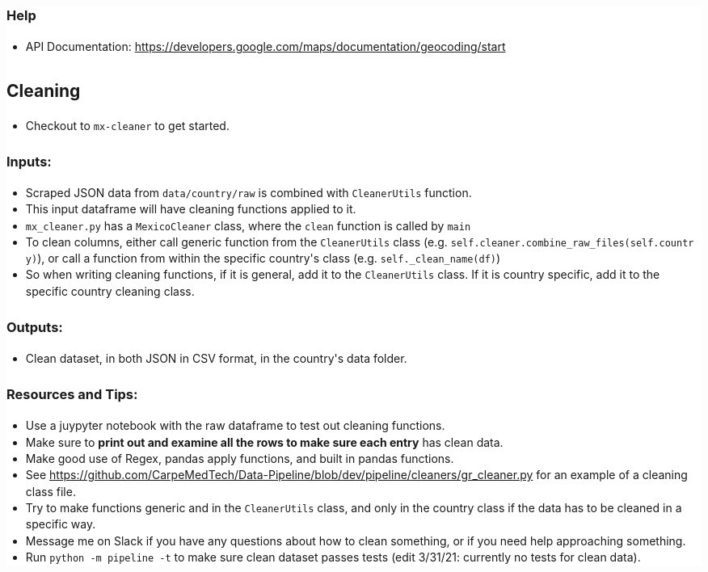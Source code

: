 
### Help
- API Documentation: https://developers.google.com/maps/documentation/geocoding/start

## __Cleaning__

- Checkout to `mx-cleaner` to get started.

### Inputs:
- Scraped JSON data from `data/country/raw` is combined with `CleanerUtils` function.
- This input dataframe will have cleaning functions applied to it.
- `mx_cleaner.py` has a `MexicoCleaner` class, where the `clean` function is called by `main`
- To clean columns, either call generic function from the `CleanerUtils` class (e.g. `self.cleaner.combine_raw_files(self.country)`), or call a function from within the specific country's class (e.g. `self._clean_name(df)`)
- So when writing cleaning functions, if it is general, add it to the `CleanerUtils` class. If it is country specific, add it to the specific country cleaning class.

### Outputs:
- Clean dataset, in both JSON in CSV format, in the country's data folder.

### Resources and Tips:
- Use a juypyter notebook with the raw dataframe to test out cleaning functions.
- Make sure to __print out and examine all the rows to make sure each entry__ has clean data.
- Make good use of Regex, pandas apply functions, and built in pandas functions.
- See https://github.com/CarpeMedTech/Data-Pipeline/blob/dev/pipeline/cleaners/gr_cleaner.py for an example of a cleaning class file.
- Try to make functions generic and in the `CleanerUtils` class, and only in the country class if the data has to be cleaned in a specific way.
- Message me on Slack if you have any questions about how to clean something, or if you need help approaching something.
- Run `python -m pipeline -t` to make sure clean dataset passes tests (edit 3/31/21: currently no tests for clean data).